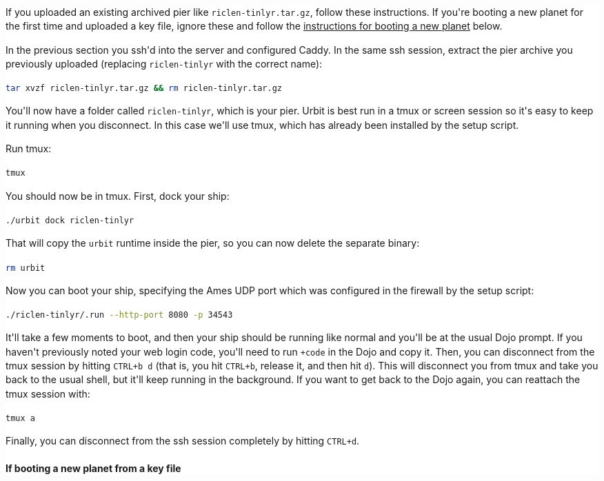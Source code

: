 If you uploaded an existing archived pier like `riclen-tinlyr.tar.gz`, follow
these instructions. If you're booting a new planet for the first time and
uploaded a key file, ignore these and follow the [instructions for booting a new
planet](#if-booting-a-new-planet-from-a-key-file) below.

In the previous section you ssh'd into the server and configured Caddy. In the same
ssh session, extract the pier archive you previously uploaded (replacing
`riclen-tinlyr` with the correct name):

```bash {% copy=true %}
tar xvzf riclen-tinlyr.tar.gz && rm riclen-tinlyr.tar.gz
```

You'll now have a folder called `riclen-tinlyr`, which is your pier. Urbit is
best run in a tmux or screen session so it's easy to keep it running when
you disconnect. In this case we'll use tmux, which has already been installed
by the setup script.

Run tmux:

```bash {% copy=true %}
tmux
```

You should now be in tmux. First, dock your ship:

```bash {% copy=true %}
./urbit dock riclen-tinlyr
```

That will copy the `urbit` runtime inside the pier, so you can now delete the
separate binary:

```bash {% copy=true %}
rm urbit
```

Now you can boot your ship, specifying the Ames UDP port which was configured in
the firewall by the setup script:

```bash {% copy=true %}
./riclen-tinlyr/.run --http-port 8080 -p 34543
```

It'll take a few moments to boot, and then your ship should be running like
normal and you'll be at the usual Dojo prompt. If you haven't previously noted
your web login code, you'll need to run `+code` in the Dojo and copy it. Then,
you can disconnect from the tmux session by hitting `CTRL+b d` (that is, you
hit `CTRL+b`, release it, and then hit `d`). This will disconnect you from
tmux and take you back to the usual shell, but it'll keep running in the
background. If you want to get back to the Dojo again, you can reattach the
tmux session with:

```bash {% copy=true %}
tmux a
```

Finally, you can disconnect from the ssh session completely by hitting `CTRL+d`.

#### If booting a new planet from a key file
